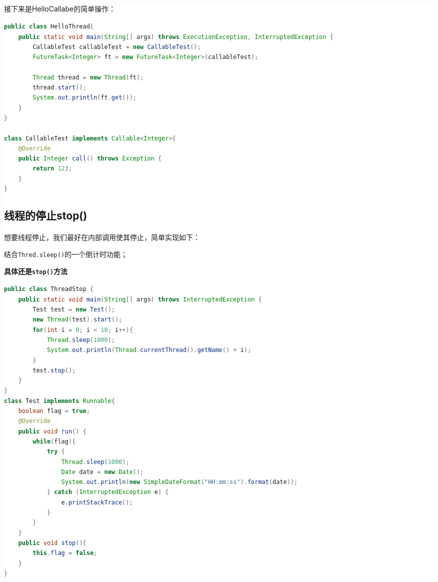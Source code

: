 接下来是HelloCallabe的简单操作：

```java
public class HelloThread{
    public static void main(String[] args) throws ExecutionException, InterruptedException {
        CallableTest callableTest = new CallableTest();
        FutureTask<Integer> ft = new FutureTask<Integer>(callableTest);

        Thread thread = new Thread(ft);
        thread.start();
        System.out.println(ft.get());
    }
}

class CallableTest implements Callable<Integer>{
    @Override
    public Integer call() throws Exception {
        return 123;
    }
}
```

## 线程的停止stop()

想要线程停止，我们最好在内部调用使其停止，简单实现如下：

结合`Thred.sleep()`的一个倒计时功能；

**具体还是`stop()`方法**

```java
public class ThreadStop {
    public static void main(String[] args) throws InterruptedException {
        Test test = new Test();
        new Thread(test).start();
        for(int i = 0; i < 10; i++){
            Thread.sleep(1000);
            System.out.println(Thread.currentThread().getName() + i);
        }
        test.stop();
    }
}
class Test implements Runnable{
    boolean flag = true;
    @Override
    public void run() {
        while(flag){
            try {
                Thread.sleep(1000);
                Date date = new Date();
                System.out.println(new SimpleDateFormat("HH:mm:ss").format(date));
            } catch (InterruptedException e) {
                e.printStackTrace();
            }
        }
    }
    public void stop(){
        this.flag = false;
    }
}
```
